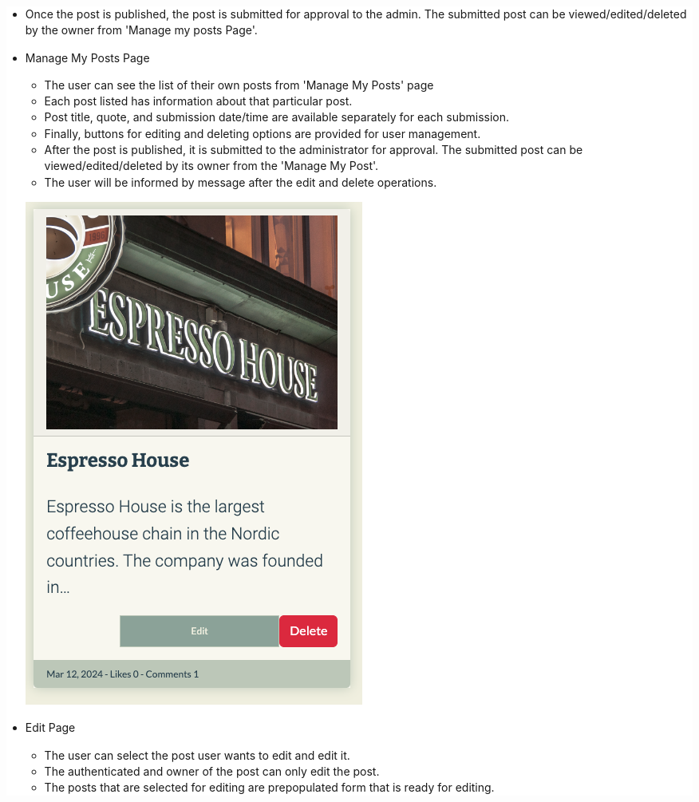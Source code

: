   - Once the post is published, the post is submitted for approval to the admin. The submitted post can be viewed/edited/deleted by the owner from 'Manage my posts Page'.
  
  

- Manage My Posts Page
  
  - The user can see the list of their own posts from 'Manage My Posts' page
  - Each post listed has information about that particular post.
  - Post title, quote, and submission date/time are available separately for each submission.
  - Finally, buttons for editing and deleting options are provided for user management.
  - After the post is published, it is submitted to the administrator for approval. The submitted post can be viewed/edited/deleted by its owner from the 'Manage My Post'.
  - The user will be informed by message after the edit and delete operations.
   
   ![Manage my posts](documentation/manage-my-post.png)

- Edit Page
   
  - The user can select the post user wants to edit and edit it.
  - The authenticated and owner of the post can only edit the post.
  - The posts that are selected for editing are prepopulated form that is ready for editing.
